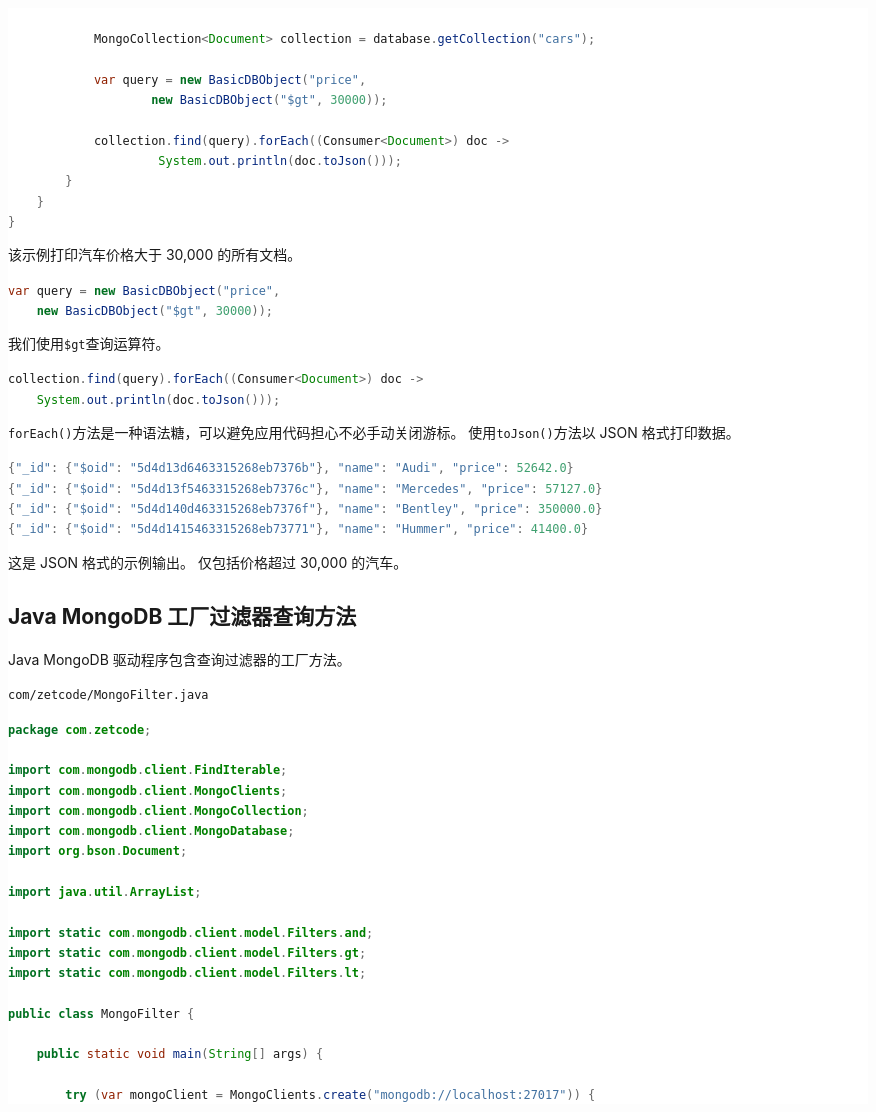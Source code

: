 ```java

            MongoCollection<Document> collection = database.getCollection("cars");

            var query = new BasicDBObject("price",
                    new BasicDBObject("$gt", 30000));

            collection.find(query).forEach((Consumer<Document>) doc ->
                     System.out.println(doc.toJson()));
        }
    }
}

```

该示例打印汽车价格大于 30,000 的所有文档。

```java
var query = new BasicDBObject("price",
    new BasicDBObject("$gt", 30000));

```

我们使用`$gt`查询运算符。

```java
collection.find(query).forEach((Consumer<Document>) doc ->
    System.out.println(doc.toJson()));

```

`forEach()`方法是一种语法糖，可以避免应用代码担心不必手动关闭游标。 使用`toJson()`方法以 JSON 格式打印数据。

```java
{"_id": {"$oid": "5d4d13d6463315268eb7376b"}, "name": "Audi", "price": 52642.0}
{"_id": {"$oid": "5d4d13f5463315268eb7376c"}, "name": "Mercedes", "price": 57127.0}
{"_id": {"$oid": "5d4d140d463315268eb7376f"}, "name": "Bentley", "price": 350000.0}
{"_id": {"$oid": "5d4d1415463315268eb73771"}, "name": "Hummer", "price": 41400.0}

```

这是 JSON 格式的示例输出。 仅包括价格超过 30,000 的汽车。

## Java MongoDB 工厂过滤器查询方法

Java MongoDB 驱动程序包含查询过滤器的工厂方法。

`com/zetcode/MongoFilter.java`

```java
package com.zetcode;

import com.mongodb.client.FindIterable;
import com.mongodb.client.MongoClients;
import com.mongodb.client.MongoCollection;
import com.mongodb.client.MongoDatabase;
import org.bson.Document;

import java.util.ArrayList;

import static com.mongodb.client.model.Filters.and;
import static com.mongodb.client.model.Filters.gt;
import static com.mongodb.client.model.Filters.lt;

public class MongoFilter {

    public static void main(String[] args) {

        try (var mongoClient = MongoClients.create("mongodb://localhost:27017")) {
```